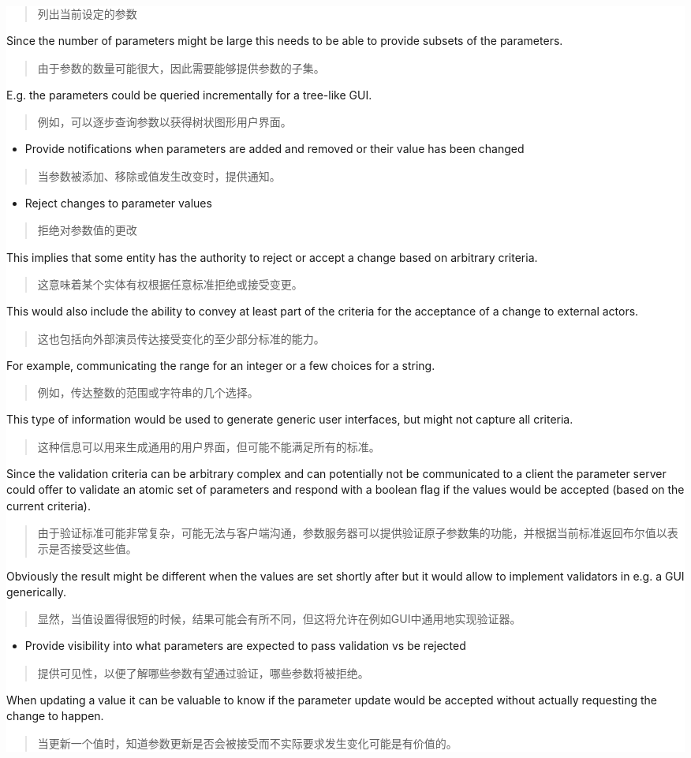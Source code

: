 > 列出当前设定的参数


  Since the number of parameters might be large this needs to be able to provide subsets of the parameters.

> 由于参数的数量可能很大，因此需要能够提供参数的子集。

  E.g. the parameters could be queried incrementally for a tree-like GUI.

> 例如，可以逐步查询参数以获得树状图形用户界面。


- Provide notifications when parameters are added and removed or their value has been changed

> 当参数被添加、移除或值发生改变时，提供通知。


- Reject changes to parameter values

> 拒绝对参数值的更改


  This implies that some entity has the authority to reject or accept a change based on arbitrary criteria.

> 这意味着某个实体有权根据任意标准拒绝或接受变更。

  This would also include the ability to convey at least part of the criteria for the acceptance of a change to external actors.

> 这也包括向外部演员传达接受变化的至少部分标准的能力。

  For example, communicating the range for an integer or a few choices for a string.

> 例如，传达整数的范围或字符串的几个选择。

  This type of information would be used to generate generic user interfaces, but might not capture all criteria.

> 这种信息可以用来生成通用的用户界面，但可能不能满足所有的标准。

  Since the validation criteria can be arbitrary complex and can potentially not be communicated to a client the parameter server could offer to validate an atomic set of parameters and respond with a boolean flag if the values would be accepted (based on the current criteria).

> 由于验证标准可能非常复杂，可能无法与客户端沟通，参数服务器可以提供验证原子参数集的功能，并根据当前标准返回布尔值以表示是否接受这些值。

  Obviously the result might be different when the values are set shortly after but it would allow to implement validators in e.g. a GUI generically.

> 显然，当值设置得很短的时候，结果可能会有所不同，但这将允许在例如GUI中通用地实现验证器。


- Provide visibility into what parameters are expected to pass validation vs be rejected

> 提供可见性，以便了解哪些参数有望通过验证，哪些参数将被拒绝。


  When updating a value it can be valuable to know if the parameter update would be accepted without actually requesting the change to happen.

> 当更新一个值时，知道参数更新是否会被接受而不实际要求发生变化可能是有价值的。

